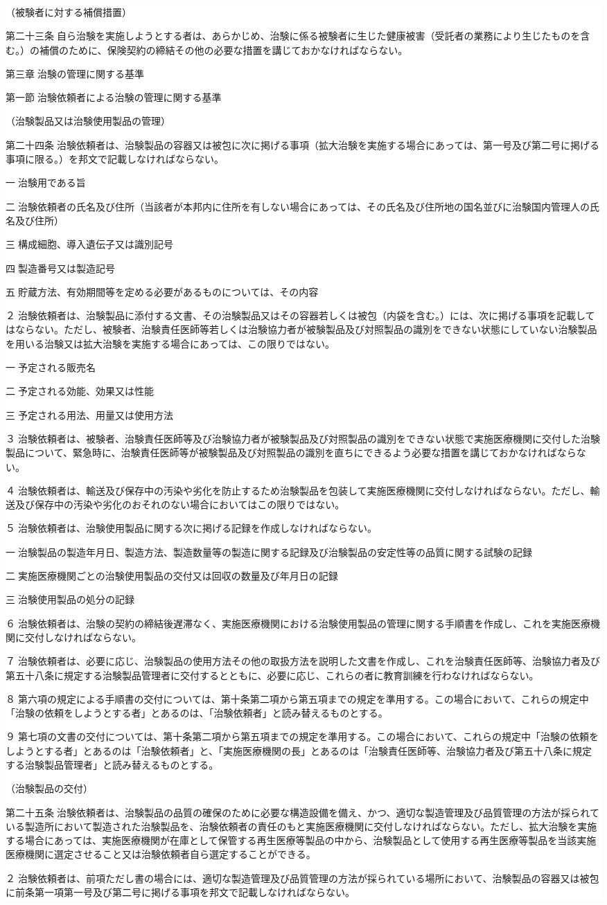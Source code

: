 （被験者に対する補償措置）

第二十三条 自ら治験を実施しようとする者は、あらかじめ、治験に係る被験者に生じた健康被害（受託者の業務により生じたものを含む。）の補償のために、保険契約の締結その他の必要な措置を講じておかなければならない。

第三章 治験の管理に関する基準

第一節 治験依頼者による治験の管理に関する基準

（治験製品又は治験使用製品の管理）

第二十四条 治験依頼者は、治験製品の容器又は被包に次に掲げる事項（拡大治験を実施する場合にあっては、第一号及び第二号に掲げる事項に限る。）を邦文で記載しなければならない。

一 治験用である旨

二 治験依頼者の氏名及び住所（当該者が本邦内に住所を有しない場合にあっては、その氏名及び住所地の国名並びに治験国内管理人の氏名及び住所）

三 構成細胞、導入遺伝子又は識別記号

四 製造番号又は製造記号

五 貯蔵方法、有効期間等を定める必要があるものについては、その内容

２ 治験依頼者は、治験製品に添付する文書、その治験製品又はその容器若しくは被包（内袋を含む。）には、次に掲げる事項を記載してはならない。ただし、被験者、治験責任医師等若しくは治験協力者が被験製品及び対照製品の識別をできない状態にしていない治験製品を用いる治験又は拡大治験を実施する場合にあっては、この限りではない。

一 予定される販売名

二 予定される効能、効果又は性能

三 予定される用法、用量又は使用方法

３ 治験依頼者は、被験者、治験責任医師等及び治験協力者が被験製品及び対照製品の識別をできない状態で実施医療機関に交付した治験製品について、緊急時に、治験責任医師等が被験製品及び対照製品の識別を直ちにできるよう必要な措置を講じておかなければならない。

４ 治験依頼者は、輸送及び保存中の汚染や劣化を防止するため治験製品を包装して実施医療機関に交付しなければならない。ただし、輸送及び保存中の汚染や劣化のおそれのない場合においてはこの限りではない。

５ 治験依頼者は、治験使用製品に関する次に掲げる記録を作成しなければならない。

一 治験製品の製造年月日、製造方法、製造数量等の製造に関する記録及び治験製品の安定性等の品質に関する試験の記録

二 実施医療機関ごとの治験使用製品の交付又は回収の数量及び年月日の記録

三 治験使用製品の処分の記録

６ 治験依頼者は、治験の契約の締結後遅滞なく、実施医療機関における治験使用製品の管理に関する手順書を作成し、これを実施医療機関に交付しなければならない。

７ 治験依頼者は、必要に応じ、治験製品の使用方法その他の取扱方法を説明した文書を作成し、これを治験責任医師等、治験協力者及び第五十八条に規定する治験製品管理者に交付するとともに、必要に応じ、これらの者に教育訓練を行わなければならない。

８ 第六項の規定による手順書の交付については、第十条第二項から第五項までの規定を準用する。この場合において、これらの規定中「治験の依頼をしようとする者」とあるのは、「治験依頼者」と読み替えるものとする。

９ 第七項の文書の交付については、第十条第二項から第五項までの規定を準用する。この場合において、これらの規定中「治験の依頼をしようとする者」とあるのは「治験依頼者」と、「実施医療機関の長」とあるのは「治験責任医師等、治験協力者及び第五十八条に規定する治験製品管理者」と読み替えるものとする。

（治験製品の交付）

第二十五条 治験依頼者は、治験製品の品質の確保のために必要な構造設備を備え、かつ、適切な製造管理及び品質管理の方法が採られている製造所において製造された治験製品を、治験依頼者の責任のもと実施医療機関に交付しなければならない。ただし、拡大治験を実施する場合にあっては、実施医療機関が在庫として保管する再生医療等製品の中から、治験製品として使用する再生医療等製品を当該実施医療機関に選定させること又は治験依頼者自ら選定することができる。

２ 治験依頼者は、前項ただし書の場合には、適切な製造管理及び品質管理の方法が採られている場所において、治験製品の容器又は被包に前条第一項第一号及び第二号に掲げる事項を邦文で記載しなければならない。
